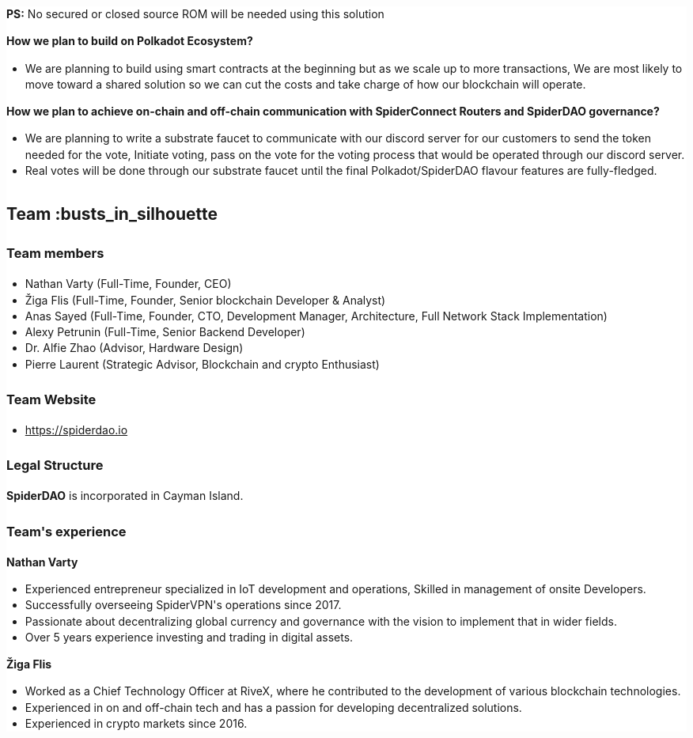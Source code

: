 **PS:** No secured or closed source ROM will be needed using this solution

 **How we plan to build on Polkadot Ecosystem?**

* We are planning to build using smart contracts at the beginning but as we scale up to more transactions, We are most likely to move toward a shared solution so we can cut the costs and take charge of how our blockchain will operate.

**How we plan to achieve on-chain and off-chain communication with SpiderConnect Routers and SpiderDAO governance?**

* We are planning to write a substrate faucet to communicate with our discord server for our customers to send the token needed for the vote, Initiate voting, pass on the vote for the voting process that would be operated through our discord server.
* Real votes will be done through our substrate faucet until the final Polkadot/SpiderDAO flavour features are fully-fledged.

## Team :busts_in_silhouette

### Team members

* Nathan Varty (Full-Time, Founder, CEO)
* Žiga Flis (Full-Time, Founder, Senior blockchain Developer & Analyst)
* Anas Sayed (Full-Time, Founder, CTO, Development Manager, Architecture, Full Network Stack Implementation)
* Alexy Petrunin (Full-Time, Senior Backend Developer)
* Dr. Alfie Zhao (Advisor, Hardware Design)
* Pierre Laurent (Strategic Advisor, Blockchain and crypto Enthusiast)

### Team Website

* <https://spiderdao.io>

### Legal Structure

**SpiderDAO** is incorporated in Cayman Island.

### Team's experience

**Nathan Varty**

* Experienced entrepreneur specialized in IoT development and operations, Skilled in management of onsite Developers.
* Successfully overseeing SpiderVPN's operations since 2017.
* Passionate about decentralizing global currency and governance with the vision to implement that in wider fields.
* Over 5 years experience investing and trading in digital assets.

**Žiga Flis**

* Worked as a Chief Technology Officer at RiveX, where he contributed to the development of various blockchain technologies.
* Experienced in on and off-chain tech and has a passion for developing decentralized solutions.
* Experienced in crypto markets since 2016.
